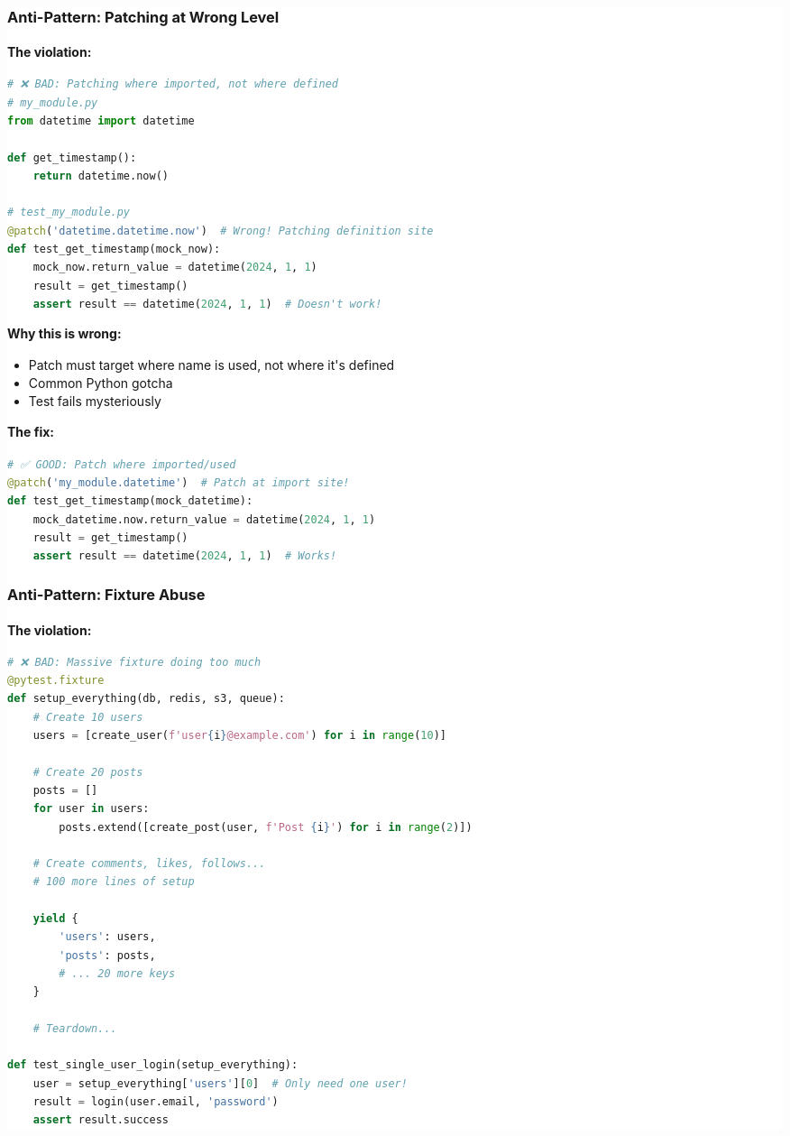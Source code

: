### Anti-Pattern: Patching at Wrong Level

**The violation:**
```python
# ❌ BAD: Patching where imported, not where defined
# my_module.py
from datetime import datetime

def get_timestamp():
    return datetime.now()

# test_my_module.py
@patch('datetime.datetime.now')  # Wrong! Patching definition site
def test_get_timestamp(mock_now):
    mock_now.return_value = datetime(2024, 1, 1)
    result = get_timestamp()
    assert result == datetime(2024, 1, 1)  # Doesn't work!
```

**Why this is wrong:**
- Patch must target where name is used, not where it's defined
- Common Python gotcha
- Test fails mysteriously

**The fix:**
```python
# ✅ GOOD: Patch where imported/used
@patch('my_module.datetime')  # Patch at import site!
def test_get_timestamp(mock_datetime):
    mock_datetime.now.return_value = datetime(2024, 1, 1)
    result = get_timestamp()
    assert result == datetime(2024, 1, 1)  # Works!
```

### Anti-Pattern: Fixture Abuse

**The violation:**
```python
# ❌ BAD: Massive fixture doing too much
@pytest.fixture
def setup_everything(db, redis, s3, queue):
    # Create 10 users
    users = [create_user(f'user{i}@example.com') for i in range(10)]

    # Create 20 posts
    posts = []
    for user in users:
        posts.extend([create_post(user, f'Post {i}') for i in range(2)])

    # Create comments, likes, follows...
    # 100 more lines of setup

    yield {
        'users': users,
        'posts': posts,
        # ... 20 more keys
    }

    # Teardown...

def test_single_user_login(setup_everything):
    user = setup_everything['users'][0]  # Only need one user!
    result = login(user.email, 'password')
    assert result.success
```
